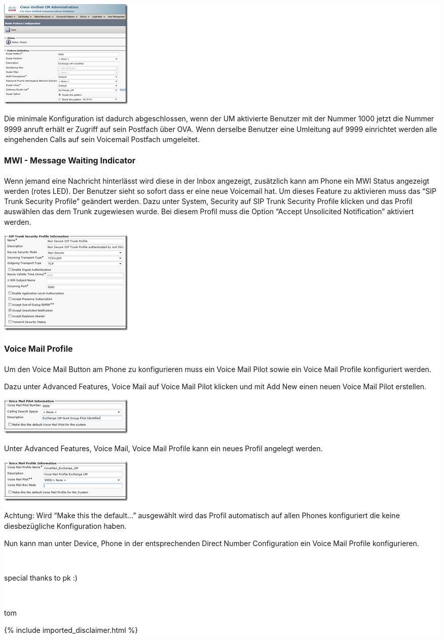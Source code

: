 <p><a href="/assets/archive/image_363.png"><img style="background-image: none; border-right-width: 0px; padding-left: 0px; padding-right: 0px; display: inline; border-top-width: 0px; border-bottom-width: 0px; border-left-width: 0px; padding-top: 0px" title="image" border="0" alt="image" src="/assets/archive/image_thumb_361.png" width="244" height="197" /></a></p>  <p>Die minimale Konfiguration ist dadurch abgeschlossen, wenn der UM aktivierte Benutzer mit der Nummer 1000 jetzt die Nummer 9999 anruft erhält er Zugriff auf sein Postfach über OVA. Wenn derselbe Benutzer eine Umleitung auf 9999 einrichtet werden alle eingehenden Calls auf sein Voicemail Postfach umgeleitet.</p>  <h4><span style="font-size: medium">MWI - Message Waiting Indicator</span></h4>  <p>Wenn jemand eine Nachricht hinterlässt wird diese in der Inbox angezeigt, zusätzlich kann am Phone ein MWI Status angezeigt werden (rotes LED). Der Benutzer sieht so sofort dass er eine neue Voicemail hat. Um dieses Feature zu aktivieren muss das “SIP Trunk Security Profile” geändert werden. Dazu unter System, Security auf SIP Trunk Security Profile klicken und das Profil auswählen das dem Trunk zugewiesen wurde. Bei diesem Profil muss die Option “Accept Unsolicited Notification” aktiviert werden.</p>  <p><a href="/assets/archive/image_364.png"><img style="background-image: none; border-right-width: 0px; padding-left: 0px; padding-right: 0px; display: inline; border-top-width: 0px; border-bottom-width: 0px; border-left-width: 0px; padding-top: 0px" title="image" border="0" alt="image" src="/assets/archive/image_thumb_362.png" width="244" height="189" /></a></p>  <h4><span style="font-size: medium">Voice Mail Profile</span></h4>  <p>Um den Voice Mail Button am Phone zu konfigurieren muss ein Voice Mail Pilot sowie ein Voice Mail Profile konfiguriert werden.</p>  <p>Dazu unter Advanced Features, Voice Mail auf Voice Mail Pilot klicken und mit Add New einen neuen Voice Mail Pilot erstellen.</p>  <p><a href="/assets/archive/image_365.png"><img style="background-image: none; border-right-width: 0px; margin: 0px; padding-left: 0px; padding-right: 0px; display: inline; border-top-width: 0px; border-bottom-width: 0px; border-left-width: 0px; padding-top: 0px" title="image" border="0" alt="image" src="/assets/archive/image_thumb_363.png" width="244" height="68" /></a></p>  <p>Unter Advanced Features, Voice Mail, Voice Mail Profile kann ein neues Profil angelegt werden.</p>  <p><a href="/assets/archive/image_366.png"><img style="background-image: none; border-right-width: 0px; margin: 0px; padding-left: 0px; padding-right: 0px; display: inline; border-top-width: 0px; border-bottom-width: 0px; border-left-width: 0px; padding-top: 0px" title="image" border="0" alt="image" src="/assets/archive/image_thumb_364.png" width="244" height="79" /></a></p>  <p>Achtung: Wird “Make this the default…” ausgewählt wird das Profil automatisch auf allen Phones konfiguriert die keine diesbezügliche Konfiguration haben.</p>  <p>Nun kann man unter Device, Phone in der entsprechenden Direct Number Configuration ein Voice Mail Profile konfigurieren.</p>  <p>&#160;</p>  <p>special thanks to pk :)</p>  <p>&#160;</p>  <p>tom</p>
{% include imported_disclaimer.html %}
